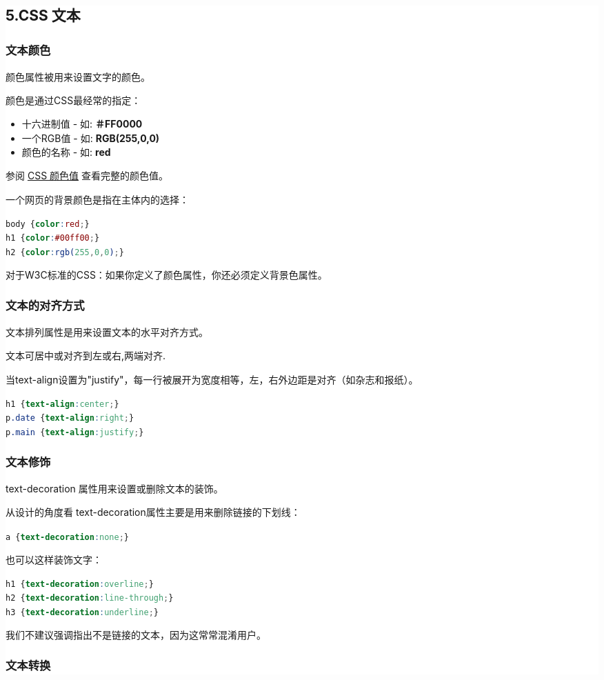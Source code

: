## 5.CSS 文本

### 文本颜色

颜色属性被用来设置文字的颜色。

颜色是通过CSS最经常的指定：

- 十六进制值 - 如: **＃FF0000**
- 一个RGB值 - 如: **RGB(255,0,0)**
- 颜色的名称 - 如: **red**

参阅 [CSS 颜色值](https://www.runoob.com/cssref/css-colors-legal.html) 查看完整的颜色值。

一个网页的背景颜色是指在主体内的选择：

```css
body {color:red;}
h1 {color:#00ff00;}
h2 {color:rgb(255,0,0);}
```

对于W3C标准的CSS：如果你定义了颜色属性，你还必须定义背景色属性。

### 文本的对齐方式

文本排列属性是用来设置文本的水平对齐方式。

文本可居中或对齐到左或右,两端对齐.

当text-align设置为"justify"，每一行被展开为宽度相等，左，右外边距是对齐（如杂志和报纸）。

```css
h1 {text-align:center;}
p.date {text-align:right;}
p.main {text-align:justify;}
```

### 文本修饰

text-decoration 属性用来设置或删除文本的装饰。

从设计的角度看 text-decoration属性主要是用来删除链接的下划线：

```css
a {text-decoration:none;}
```

也可以这样装饰文字：

```css
h1 {text-decoration:overline;}
h2 {text-decoration:line-through;}
h3 {text-decoration:underline;}
```

我们不建议强调指出不是链接的文本，因为这常常混淆用户。

### 文本转换
